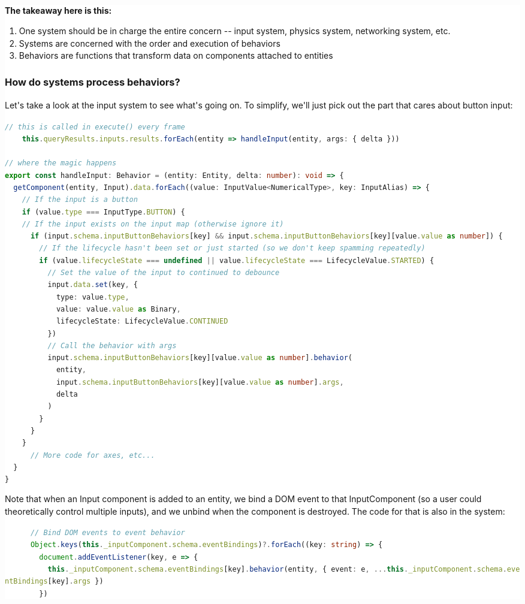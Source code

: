 **The takeaway here is this:**
1. One system should be in charge the entire concern -- input system, physics system, networking system, etc.
2. Systems are concerned with the order and execution of behaviors
3. Behaviors are functions that transform data on components attached to entities

### How do systems process behaviors?
Let's take a look at the input system to see what's going on. To simplify, we'll just pick out the part that cares about button input:

```typescript
// this is called in execute() every frame
    this.queryResults.inputs.results.forEach(entity => handleInput(entity, args: { delta }))

// where the magic happens
export const handleInput: Behavior = (entity: Entity, delta: number): void => {
  getComponent(entity, Input).data.forEach((value: InputValue<NumericalType>, key: InputAlias) => {
    // If the input is a button
    if (value.type === InputType.BUTTON) { 
    // If the input exists on the input map (otherwise ignore it)
      if (input.schema.inputButtonBehaviors[key] && input.schema.inputButtonBehaviors[key][value.value as number]) { 
        // If the lifecycle hasn't been set or just started (so we don't keep spamming repeatedly)
        if (value.lifecycleState === undefined || value.lifecycleState === LifecycleValue.STARTED) {
          // Set the value of the input to continued to debounce
          input.data.set(key, {
            type: value.type,
            value: value.value as Binary,
            lifecycleState: LifecycleValue.CONTINUED
          })
          // Call the behavior with args
          input.schema.inputButtonBehaviors[key][value.value as number].behavior(
            entity,
            input.schema.inputButtonBehaviors[key][value.value as number].args,
            delta
          )
        }
      }
    }
      // More code for axes, etc...
  }
}
```
Note that when an Input component is added to an entity, we bind a DOM event to that InputComponent (so a user could theoretically control multiple inputs), and we unbind when the component is destroyed. The code for that is also in the system:

```typescript
      // Bind DOM events to event behavior
      Object.keys(this._inputComponent.schema.eventBindings)?.forEach((key: string) => {
        document.addEventListener(key, e => {
          this._inputComponent.schema.eventBindings[key].behavior(entity, { event: e, ...this._inputComponent.schema.eventBindings[key].args })
        })
```
